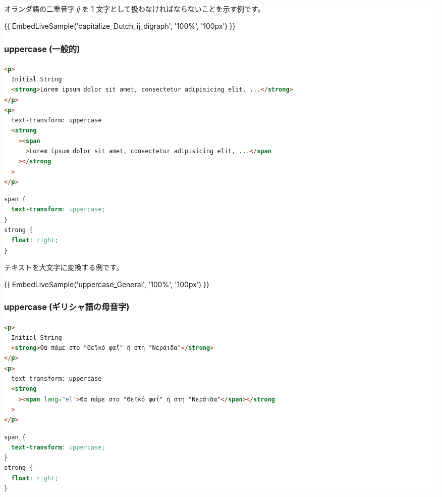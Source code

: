 オランダ語の二重音字 _ij_ を 1 文字として扱わなければならないことを示す例です。

{{ EmbedLiveSample('capitalize_Dutch_ij_digraph', '100%', '100px') }}

<h3 id="uppercase_General">uppercase (一般的)</h3>

```html
<p>
  Initial String
  <strong>Lorem ipsum dolor sit amet, consectetur adipisicing elit, ...</strong>
</p>
<p>
  text-transform: uppercase
  <strong
    ><span
      >Lorem ipsum dolor sit amet, consectetur adipisicing elit, ...</span
    ></strong
  >
</p>
```

```css
span {
  text-transform: uppercase;
}
strong {
  float: right;
}
```

テキストを大文字に変換する例です。

{{ EmbedLiveSample('uppercase_General', '100%', '100px') }}

<h3 id="uppercase_Greek_Vowels">uppercase (ギリシャ語の母音字)</h3>

```html
<p>
  Initial String
  <strong>Θα πάμε στο "Θεϊκό φαΐ" ή στη "Νεράιδα"</strong>
</p>
<p>
  text-transform: uppercase
  <strong
    ><span lang="el">Θα πάμε στο "Θεϊκό φαΐ" ή στη "Νεράιδα"</span></strong
  >
</p>
```

```css
span {
  text-transform: uppercase;
}
strong {
  float: right;
}
```
